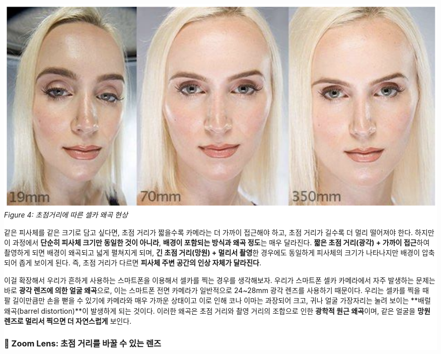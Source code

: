 ![Desktop View](/assets/img/imaging_photography/chap11_4.png)
_Figure 4: 초점거리에 따른 셀카 왜곡 현상_

같은 피사체를 같은 크기로 담고 싶다면, 초점 거리가 짧을수록 카메라는 더 가까이 접근해야 하고, 초점 거리가 길수록 더 멀리 떨어져야 한다. 하지만 이 과정에서 **단순히 피사체 크기만 동일한 것이 아니라**, **배경이 포함되는 방식과 왜곡 정도**는 매우 달라진다. **짧은 초점 거리(광각) + 가까이 접근**하여 촬영하게 되면 배경이 왜곡되고 넓게 펼쳐지게 되며, **긴 초점 거리(망원) + 멀리서 촬영**한 경우에도 동일하게 피사체의 크기가 나타나지만 배경이 압축되어 좁게 보이게 된다. 즉, 초점 거리가 다르면 **피사체 주변 공간의 인상 자체가 달라진다**.

이걸 확장해서 우리가 흔하게 사용하는 스마트폰을 이용해서 셀카를 찍는 경우를 생각해보자. 우리가 스마트폰 셀카 카메라에서 자주 발생하는 문제는 바로 **광각 렌즈에 의한 얼굴 왜곡**으로, 이는 스마트폰 전면 카메라가 일반적으로 24~28mm 광각 렌즈를 사용하기 때문이다. 우리는 셀카를 찍을 때 팔 길이만큼만 손을 뻗을 수 있기에 카메라와 매우 가까운 상태이고 이로 인해 코나 이마는 과장되어 크고, 귀나 얼굴 가장자리는 눌려 보이는 **배럴 왜곡(barrel distortion)**이 발생하게 되는 것이다. 이러한 왜곡은 초점 거리와 촬영 거리의 조합으로 인한 **광학적 원근 왜곡**이며, 같은 얼굴을 **망원 렌즈로 멀리서 찍으면 더 자연스럽게** 보인다.

### 🔧 Zoom Lens: 초점 거리를 바꿀 수 있는 렌즈

